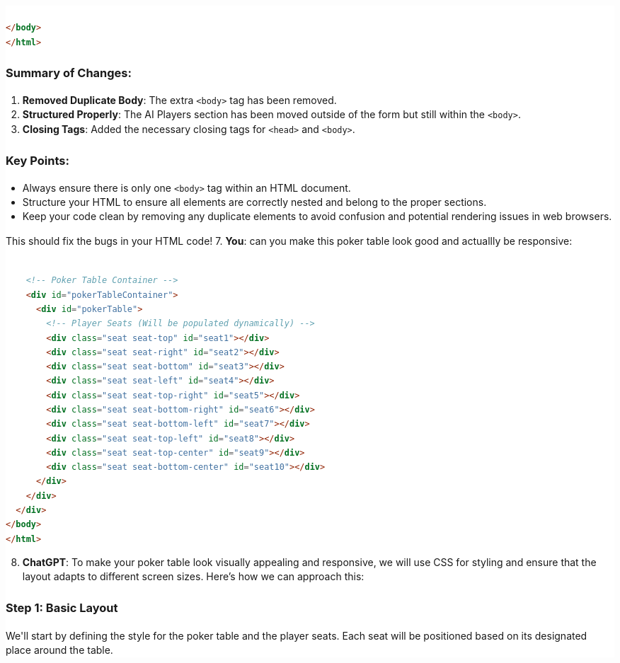 ```html

</body>
</html>
```

### Summary of Changes:

1. **Removed Duplicate Body**: The extra `<body>` tag has been removed.
2. **Structured Properly**: The AI Players section has been moved outside of the form but still within the `<body>`.
3. **Closing Tags**: Added the necessary closing tags for `<head>` and `<body>`.

### Key Points:

- Always ensure there is only one `<body>` tag within an HTML document.
- Structure your HTML to ensure all elements are correctly nested and belong to the proper sections.
- Keep your code clean by removing any duplicate elements to avoid confusion and potential rendering issues in web browsers.

This should fix the bugs in your HTML code!
7. **You**: can you make this poker table look good and actuallly be responsive: 
```html

    <!-- Poker Table Container -->
    <div id="pokerTableContainer">
      <div id="pokerTable">
        <!-- Player Seats (Will be populated dynamically) -->
        <div class="seat seat-top" id="seat1"></div>
        <div class="seat seat-right" id="seat2"></div>
        <div class="seat seat-bottom" id="seat3"></div>
        <div class="seat seat-left" id="seat4"></div>
        <div class="seat seat-top-right" id="seat5"></div>
        <div class="seat seat-bottom-right" id="seat6"></div>
        <div class="seat seat-bottom-left" id="seat7"></div>
        <div class="seat seat-top-left" id="seat8"></div>
        <div class="seat seat-top-center" id="seat9"></div>
        <div class="seat seat-bottom-center" id="seat10"></div>
      </div>
    </div>
  </div>
</body>
</html>

```
8. **ChatGPT**: To make your poker table look visually appealing and responsive, we will use CSS for styling and ensure that the layout adapts to different screen sizes. Here’s how we can approach this:

### Step 1: Basic Layout
We'll start by defining the style for the poker table and the player seats. Each seat will be positioned based on its designated place around the table.
